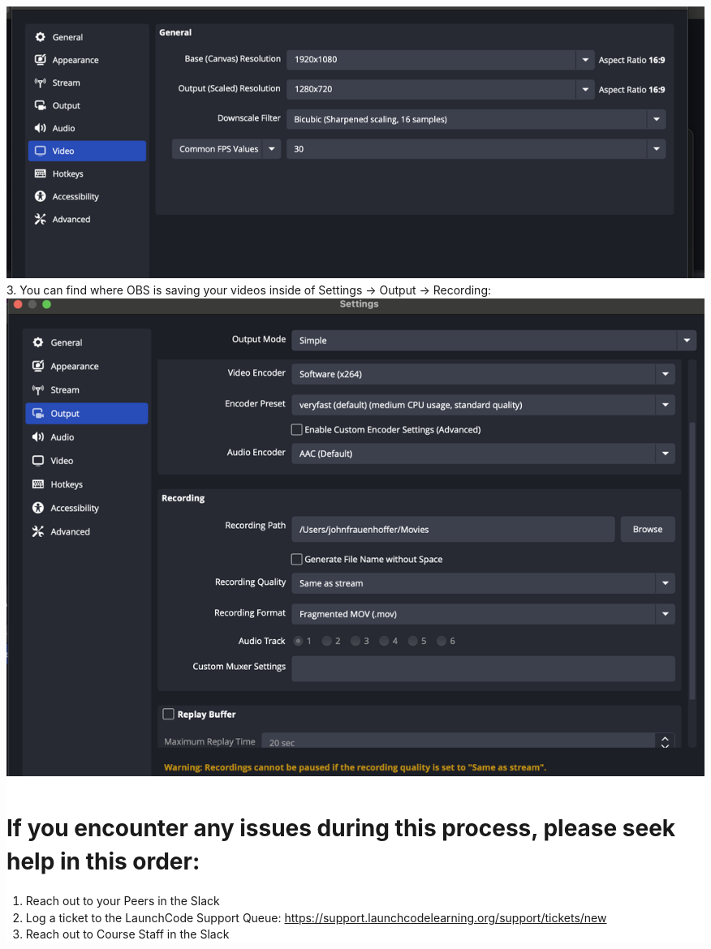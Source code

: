 ![Example of good video recording settings](/readMeFiles/video-recording-settings.png)
3. You can find where OBS is saving your videos inside of Settings -> Output -> Recording:
![Example of where OBS files are saved](/readMeFiles/recording-files-path.png)


# If you encounter any issues during this process, please seek help in this order:
1. Reach out to your Peers in the Slack
2. Log a ticket to the LaunchCode Support Queue: https://support.launchcodelearning.org/support/tickets/new
3. Reach out to Course Staff in the Slack